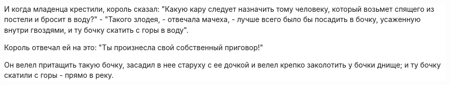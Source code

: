 И когда младенца крестили, король сказал: "Какую кару следует назначить
тому человеку, который возьмет спящего из постели и бросит в воду?" -
"Такого злодея, - отвечала мачеха, - лучше всего было бы посадить в
бочку, усаженную внутри гвоздями, и ту бочку скатить с горы в воду".

Король отвечал ей на это: "Ты произнесла свой собственный приговор!"

Он велел притащить такую бочку, засадил в нее старуху с ее дочкой и
велел крепко заколотить у бочки днище; и ту бочку скатили с горы - прямо
в реку.
